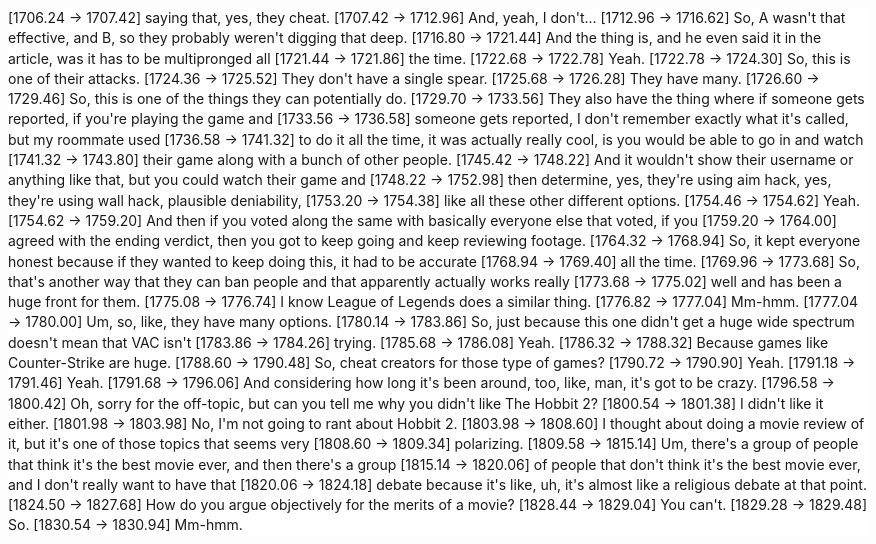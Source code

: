 [1706.24 → 1707.42] saying that, yes, they cheat.
[1707.42 → 1712.96] And, yeah, I don't...
[1712.96 → 1716.62] So, A wasn't that effective, and B, so they probably weren't digging that deep.
[1716.80 → 1721.44] And the thing is, and he even said it in the article, was it has to be multipronged all
[1721.44 → 1721.86] the time.
[1722.68 → 1722.78] Yeah.
[1722.78 → 1724.30] So, this is one of their attacks.
[1724.36 → 1725.52] They don't have a single spear.
[1725.68 → 1726.28] They have many.
[1726.60 → 1729.46] So, this is one of the things they can potentially do.
[1729.70 → 1733.56] They also have the thing where if someone gets reported, if you're playing the game and
[1733.56 → 1736.58] someone gets reported, I don't remember exactly what it's called, but my roommate used
[1736.58 → 1741.32] to do it all the time, it was actually really cool, is you would be able to go in and watch
[1741.32 → 1743.80] their game along with a bunch of other people.
[1745.42 → 1748.22] And it wouldn't show their username or anything like that, but you could watch their game and
[1748.22 → 1752.98] then determine, yes, they're using aim hack, yes, they're using wall hack, plausible deniability,
[1753.20 → 1754.38] like all these other different options.
[1754.46 → 1754.62] Yeah.
[1754.62 → 1759.20] And then if you voted along the same with basically everyone else that voted, if you
[1759.20 → 1764.00] agreed with the ending verdict, then you got to keep going and keep reviewing footage.
[1764.32 → 1768.94] So, it kept everyone honest because if they wanted to keep doing this, it had to be accurate
[1768.94 → 1769.40] all the time.
[1769.96 → 1773.68] So, that's another way that they can ban people and that apparently actually works really
[1773.68 → 1775.02] well and has been a huge front for them.
[1775.08 → 1776.74] I know League of Legends does a similar thing.
[1776.82 → 1777.04] Mm-hmm.
[1777.04 → 1780.00] Um, so, like, they have many options.
[1780.14 → 1783.86] So, just because this one didn't get a huge wide spectrum doesn't mean that VAC isn't
[1783.86 → 1784.26] trying.
[1785.68 → 1786.08] Yeah.
[1786.32 → 1788.32] Because games like Counter-Strike are huge.
[1788.60 → 1790.48] So, cheat creators for those type of games?
[1790.72 → 1790.90] Yeah.
[1791.18 → 1791.46] Yeah.
[1791.68 → 1796.06] And considering how long it's been around, too, like, man, it's got to be crazy.
[1796.58 → 1800.42] Oh, sorry for the off-topic, but can you tell me why you didn't like The Hobbit 2?
[1800.54 → 1801.38] I didn't like it either.
[1801.98 → 1803.98] No, I'm not going to rant about Hobbit 2.
[1803.98 → 1808.60] I thought about doing a movie review of it, but it's one of those topics that seems very
[1808.60 → 1809.34] polarizing.
[1809.58 → 1815.14] Um, there's a group of people that think it's the best movie ever, and then there's a group
[1815.14 → 1820.06] of people that don't think it's the best movie ever, and I don't really want to have that
[1820.06 → 1824.18] debate because it's like, uh, it's almost like a religious debate at that point.
[1824.50 → 1827.68] How do you argue objectively for the merits of a movie?
[1828.44 → 1829.04] You can't.
[1829.28 → 1829.48] So.
[1830.54 → 1830.94] Mm-hmm.
